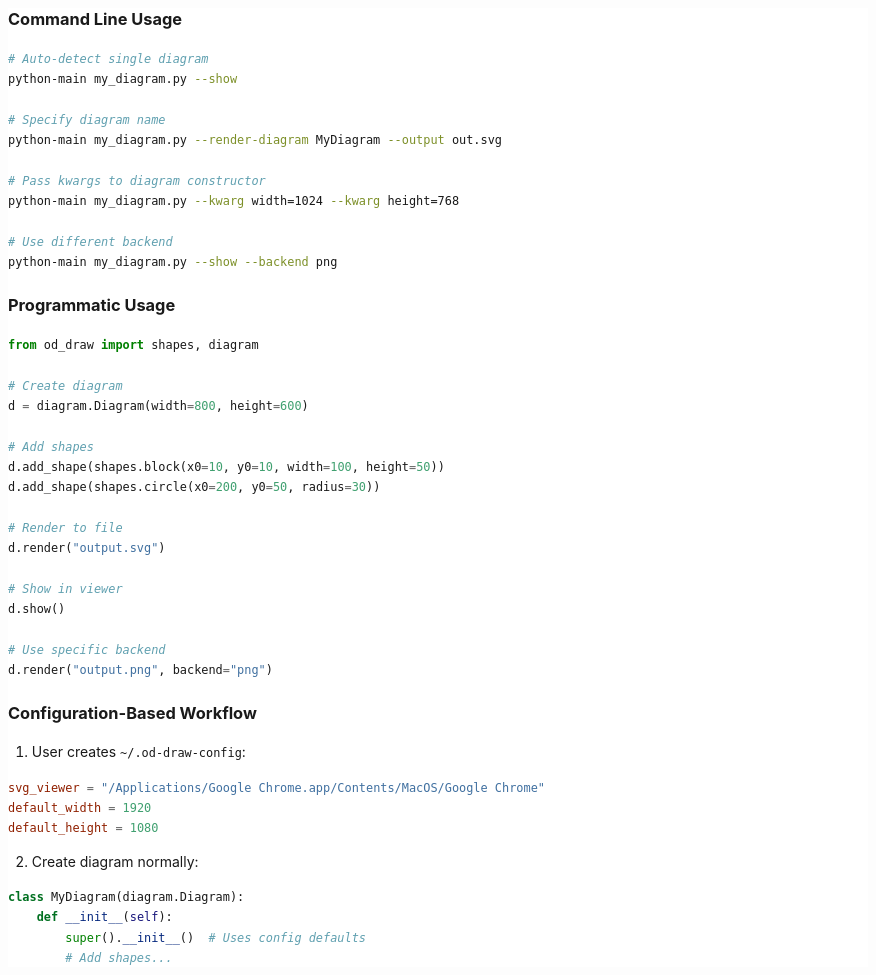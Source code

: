 ### Command Line Usage

```bash
# Auto-detect single diagram
python-main my_diagram.py --show

# Specify diagram name
python-main my_diagram.py --render-diagram MyDiagram --output out.svg

# Pass kwargs to diagram constructor
python-main my_diagram.py --kwarg width=1024 --kwarg height=768

# Use different backend
python-main my_diagram.py --show --backend png
```

### Programmatic Usage

```python
from od_draw import shapes, diagram

# Create diagram
d = diagram.Diagram(width=800, height=600)

# Add shapes
d.add_shape(shapes.block(x0=10, y0=10, width=100, height=50))
d.add_shape(shapes.circle(x0=200, y0=50, radius=30))

# Render to file
d.render("output.svg")

# Show in viewer
d.show()

# Use specific backend
d.render("output.png", backend="png")
```

### Configuration-Based Workflow

1. User creates `~/.od-draw-config`:
```toml
svg_viewer = "/Applications/Google Chrome.app/Contents/MacOS/Google Chrome"
default_width = 1920
default_height = 1080
```

2. Create diagram normally:
```python
class MyDiagram(diagram.Diagram):
    def __init__(self):
        super().__init__()  # Uses config defaults
        # Add shapes...
```
